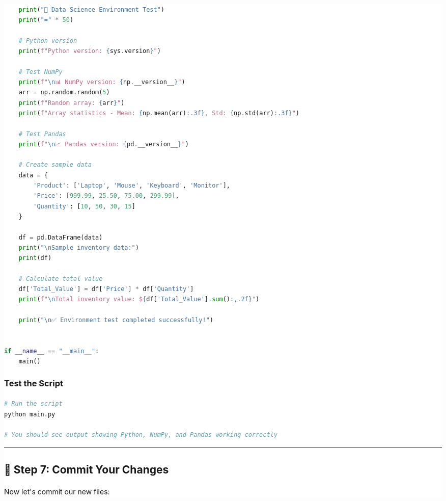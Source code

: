 ```python
    print("🚀 Data Science Environment Test")
    print("=" * 50)
    
    # Python version
    print(f"Python version: {sys.version}")
    
    # Test NumPy
    print(f"\n📊 NumPy version: {np.__version__}")
    arr = np.random.random(5)
    print(f"Random array: {arr}")
    print(f"Array statistics - Mean: {np.mean(arr):.3f}, Std: {np.std(arr):.3f}")
    
    # Test Pandas
    print(f"\n📈 Pandas version: {pd.__version__}")
    
    # Create sample data
    data = {
        'Product': ['Laptop', 'Mouse', 'Keyboard', 'Monitor'],
        'Price': [999.99, 25.50, 75.00, 299.99],
        'Quantity': [10, 50, 30, 15]
    }
    
    df = pd.DataFrame(data)
    print("\nSample inventory data:")
    print(df)
    
    # Calculate total value
    df['Total_Value'] = df['Price'] * df['Quantity']
    print(f"\nTotal inventory value: ${df['Total_Value'].sum():,.2f}")
    
    print("\n✅ Environment test completed successfully!")


if __name__ == "__main__":
    main()
```

### Test the Script

```bash
# Run the script
python main.py

# You should see output showing Python, NumPy, and Pandas working correctly
```

---

## 📝 Step 7: Commit Your Changes

Now let's commit our new files:
